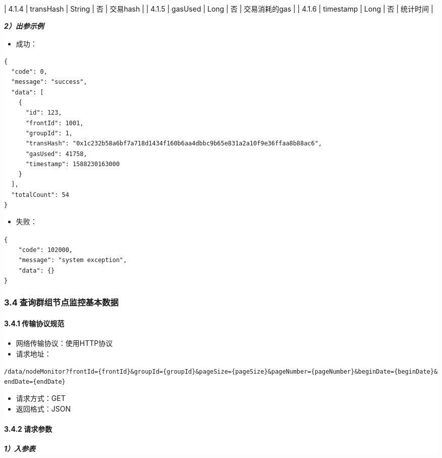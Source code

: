 | 4.1.4 | transHash  | String | 否   | 交易hash                   |
| 4.1.5 | gasUsed    | Long   | 否   | 交易消耗的gas              |
| 4.1.6 | timestamp  | Long   | 否   | 统计时间                   |

***2）出参示例***

- 成功：

```
{
  "code": 0,
  "message": "success",
  "data": [
    {
      "id": 123,
      "frontId": 1001,
      "groupId": 1,
      "transHash": "0x1c232b58a6bf7a718d1434f160b6aa4dbbc9b65e831a2a10f9e36ffaa8b88ac6",
      "gasUsed": 41758,
      "timestamp": 1588230163000
    }
  ],
  "totalCount": 54
}
```

- 失败：

```
{
    "code": 102000,
    "message": "system exception",
    "data": {}
}
```

### 3.4 查询群组节点监控基本数据

#### 3.4.1 传输协议规范

- 网络传输协议：使用HTTP协议
- 请求地址：

```
/data/nodeMonitor?frontId={frontId}&groupId={groupId}&pageSize={pageSize}&pageNumber={pageNumber}&beginDate={beginDate}&endDate={endDate}
```

- 请求方式：GET
- 返回格式：JSON

#### 3.4.2 请求参数

***1）入参表***

